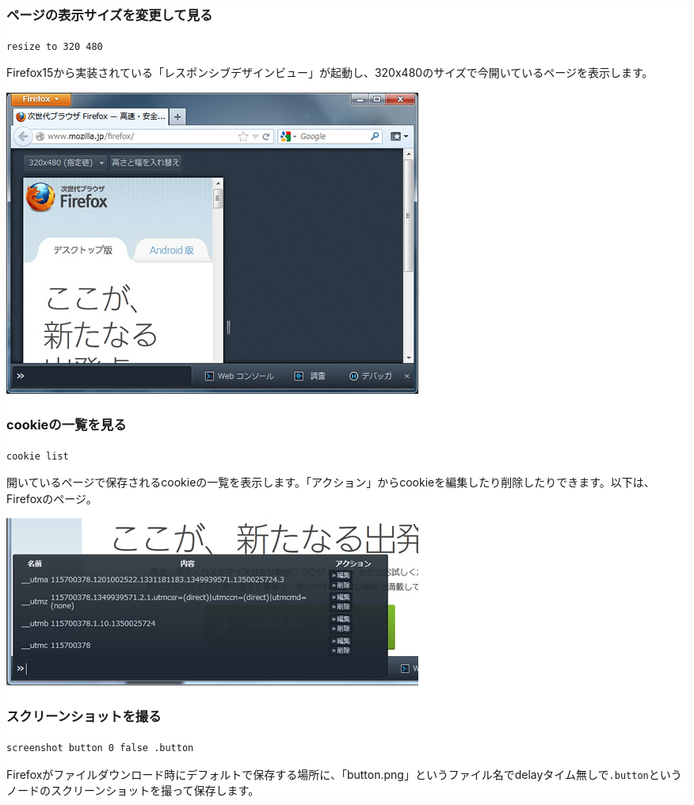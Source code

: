 <h3>ページの表示サイズを変更して見る</h3>

<pre class="prettyprint"><code>resize to 320 480</code></pre>

Firefox15から実装されている「レスポンシブデザインビュー」が起動し、320x480のサイズで今開いているページを表示します。

<img src="/img/2012/10/ff16_05.jpg" alt="ff16_05" width="520" height="380" />

<h3>cookieの一覧を見る</h3>

<pre class="prettyprint"><code>cookie list</code></pre>

開いているページで保存されるcookieの一覧を表示します。「アクション」からcookieを編集したり削除したりできます。以下は、Firefoxのページ。

<img src="/img/2012/10/ff16_06.jpg" alt="ff16_06" width="520" height="211" />

<h3>スクリーンショットを撮る</h3>

<pre class="prettyprint"><code>screenshot button 0 false .button</code></pre>

Firefoxがファイルダウンロード時にデフォルトで保存する場所に、「button.png」というファイル名でdelayタイム無しで<code>.button</code>というノードのスクリーンショットを撮って保存します。
